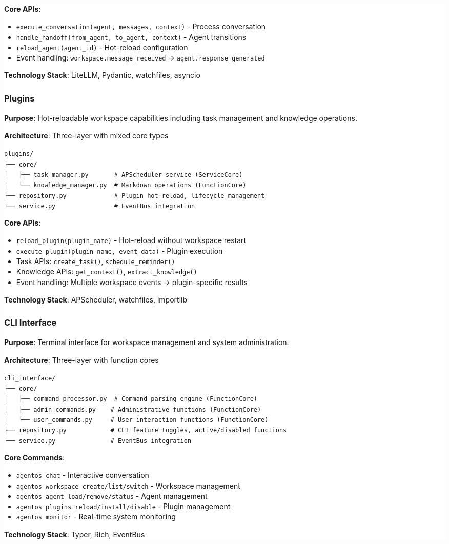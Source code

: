 **Core APIs**:
- `execute_conversation(agent, messages, context)` - Process conversation
- `handle_handoff(from_agent, to_agent, context)` - Agent transitions
- `reload_agent(agent_id)` - Hot-reload configuration
- Event handling: `workspace.message_received` → `agent.response_generated`

**Technology Stack**: LiteLLM, Pydantic, watchfiles, asyncio

### Plugins

**Purpose**: Hot-reloadable workspace capabilities including task management and knowledge operations.

**Architecture**: Three-layer with mixed core types
```
plugins/
├── core/
│   ├── task_manager.py       # APScheduler service (ServiceCore)
│   └── knowledge_manager.py  # Markdown operations (FunctionCore)
├── repository.py             # Plugin hot-reload, lifecycle management
└── service.py                # EventBus integration
```

**Core APIs**:
- `reload_plugin(plugin_name)` - Hot-reload without workspace restart
- `execute_plugin(plugin_name, event_data)` - Plugin execution
- Task APIs: `create_task()`, `schedule_reminder()`
- Knowledge APIs: `get_context()`, `extract_knowledge()`
- Event handling: Multiple workspace events → plugin-specific results

**Technology Stack**: APScheduler, watchfiles, importlib

### CLI Interface

**Purpose**: Terminal interface for workspace management and system administration.

**Architecture**: Three-layer with function cores
```
cli_interface/
├── core/
│   ├── command_processor.py  # Command parsing engine (FunctionCore)
│   ├── admin_commands.py    # Administrative functions (FunctionCore)
│   └── user_commands.py     # User interaction functions (FunctionCore)
├── repository.py            # CLI feature toggles, active/disabled functions
└── service.py               # EventBus integration
```

**Core Commands**:
- `agentos chat` - Interactive conversation
- `agentos workspace create/list/switch` - Workspace management
- `agentos agent load/remove/status` - Agent management
- `agentos plugins reload/install/disable` - Plugin management
- `agentos monitor` - Real-time system monitoring

**Technology Stack**: Typer, Rich, EventBus
